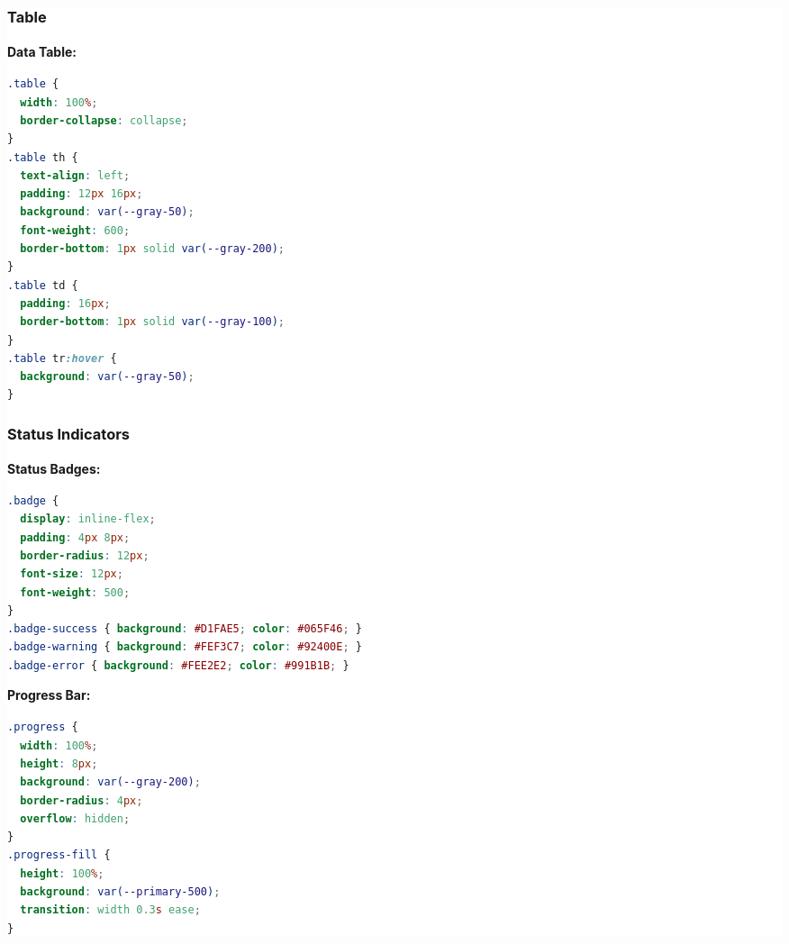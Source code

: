 ### Table

**Data Table:**
```css
.table {
  width: 100%;
  border-collapse: collapse;
}
.table th {
  text-align: left;
  padding: 12px 16px;
  background: var(--gray-50);
  font-weight: 600;
  border-bottom: 1px solid var(--gray-200);
}
.table td {
  padding: 16px;
  border-bottom: 1px solid var(--gray-100);
}
.table tr:hover {
  background: var(--gray-50);
}
```

### Status Indicators

**Status Badges:**
```css
.badge {
  display: inline-flex;
  padding: 4px 8px;
  border-radius: 12px;
  font-size: 12px;
  font-weight: 500;
}
.badge-success { background: #D1FAE5; color: #065F46; }
.badge-warning { background: #FEF3C7; color: #92400E; }
.badge-error { background: #FEE2E2; color: #991B1B; }
```

**Progress Bar:**
```css
.progress {
  width: 100%;
  height: 8px;
  background: var(--gray-200);
  border-radius: 4px;
  overflow: hidden;
}
.progress-fill {
  height: 100%;
  background: var(--primary-500);
  transition: width 0.3s ease;
}
```
